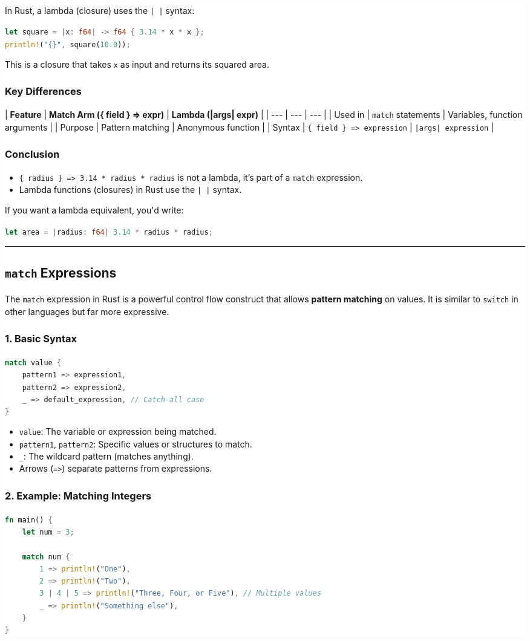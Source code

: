 In Rust, a lambda (closure) uses the `| |` syntax:

```rust
let square = |x: f64| -> f64 { 3.14 * x * x };
println!("{}", square(10.0));
```

This is a closure that takes `x` as input and returns its squared area.

### Key Differences

| **Feature** | **Match Arm ({ field } =&gt; expr)** | **Lambda (|args| expr)** |
| --- | --- | --- |
| Used in | `match` statements | Variables, function arguments |
| Purpose | Pattern matching | Anonymous function |
| Syntax | `{ field } => expression` | `|args| expression` |

### Conclusion

- `{ radius } => 3.14 * radius * radius` is not a lambda, it’s part of a `match` expression.
- Lambda functions (closures) in Rust use the `| |` syntax.

If you want a lambda equivalent, you'd write:

```rust
let area = |radius: f64| 3.14 * radius * radius;
```

---

## `match` Expressions

The `match` expression in Rust is a powerful control flow construct that allows **pattern matching** on values. It is similar to `switch` in other languages but far more expressive.

### 1. Basic Syntax

```rust
match value {
    pattern1 => expression1,
    pattern2 => expression2,
    _ => default_expression, // Catch-all case
}
```

- `value`: The variable or expression being matched.
- `pattern1`, `pattern2`: Specific values or structures to match.
- `_`: The wildcard pattern (matches anything).
- Arrows (`=>`) separate patterns from expressions.

### 2. Example: Matching Integers

```rust
fn main() {
    let num = 3;

    match num {
        1 => println!("One"),
        2 => println!("Two"),
        3 | 4 | 5 => println!("Three, Four, or Five"), // Multiple values
        _ => println!("Something else"),
    }
}
```
